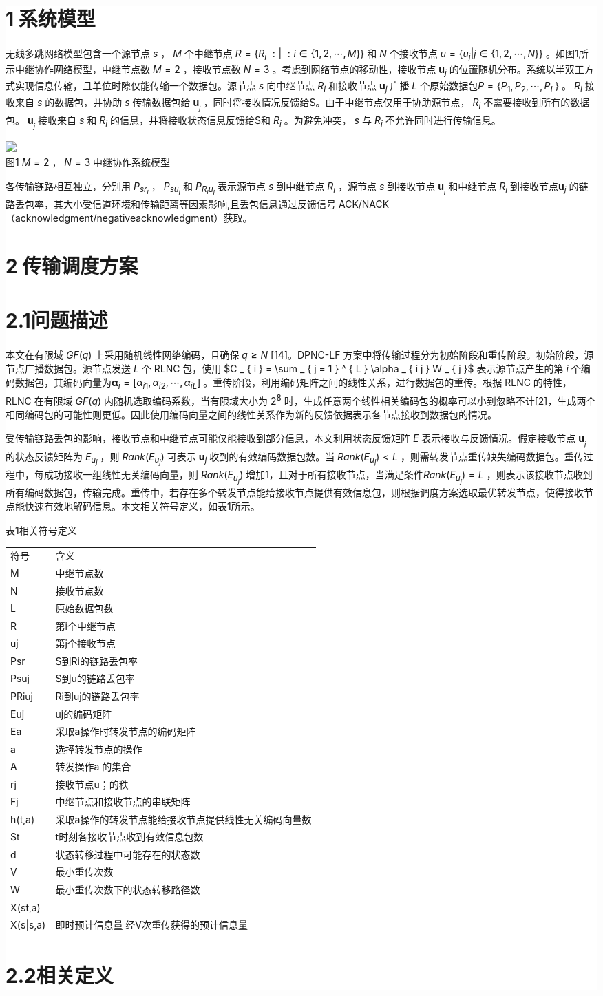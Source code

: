 # 1 系统模型

无线多跳网络模型包含一个源节点 $s$ ， $M$ 个中继节点 $R = \left\{ R _ { i } \ : | \ : i \in \left\{ 1 , 2 , \cdots , M \right\} \right\}$ 和 $N$ 个接收节点 $u = \left\{ u _ { j } \vert j \in \left\{ 1 , 2 , \cdots , N \right\} \right\}$ 。如图1所示中继协作网络模型，中继节点数 $M = 2$ ，接收节点数 $N = 3$ 。考虑到网络节点的移动性，接收节点 $\boldsymbol { u } _ { j }$ 的位置随机分布。系统以半双工方式实现信息传输，且单位时隙仅能传输一个数据包。源节点 $s$ 向中继节点 $R _ { i }$ 和接收节点 $\boldsymbol { u } _ { j }$ 广播 $L$ 个原始数据包$P { = } \{ P _ { 1 } , P _ { 2 } , { \cdots } , P _ { L } \}$ 。 $R _ { i }$ 接收来自 $s$ 的数据包，并协助 $s$ 传输数据包给 $\boldsymbol { u } _ { { } _ { j } }$ ，同时将接收情况反馈给S。由于中继节点仅用于协助源节点， $R _ { i }$ 不需要接收到所有的数据包。 $\boldsymbol { u } _ { { } _ { j } }$ 接收来自 $s$ 和 $R _ { i }$ 的信息，并将接收状态信息反馈给S和 $R _ { i }$ 。为避免冲突， $s$ 与 $R _ { i }$ 不允许同时进行传输信息。

![](images/3e2abec669484af288223a6f31f1215241081895359dbeaaa70a2566029d5823.jpg)  
图1 $M = 2$ ， $N { = } 3$ 中继协作系统模型

各传输链路相互独立，分别用 $P _ { s r _ { i } }$ ， $P _ { s u _ { j } }$ 和 $P _ { R _ { i } u _ { j } }$ 表示源节点 $s$ 到中继节点 $R _ { i }$ ，源节点 $s$ 到接收节点 $\boldsymbol { u } _ { { } _ { j } }$ 和中继节点 $R _ { i }$ 到接收节点$\boldsymbol { u } _ { j }$ 的链路丢包率，其大小受信道环境和传输距离等因素影响,且丢包信息通过反馈信号 ACK/NACK（acknowledgment/negativeacknowledgment）获取。

# 2 传输调度方案

# 2.1问题描述

本文在有限域 $G F ( q )$ 上采用随机线性网络编码，且确保 $q \geq N$ [14]。DPNC-LF 方案中将传输过程分为初始阶段和重传阶段。初始阶段，源节点广播数据包。源节点发送 $L$ 个 RLNC 包，使用 $C _ { i } = \sum _ { j = 1 } ^ { L } \alpha _ { i j } W _ { j }$ 表示源节点产生的第 $i$ 个编码数据包，其编码向量为$\pmb { \alpha } _ { i } = [ \alpha _ { i 1 } , \alpha _ { i 2 } , \cdots , \alpha _ { i L } ]$ 。重传阶段，利用编码矩阵之间的线性关系，进行数据包的重传。根据 RLNC 的特性，RLNC 在有限域 $G F ( q )$ 内随机选取编码系数，当有限域大小为 $2 ^ { 8 }$ 时，生成任意两个线性相关编码包的概率可以小到忽略不计[2]，生成两个相同编码包的可能性则更低。因此使用编码向量之间的线性关系作为新的反馈依据表示各节点接收到数据包的情况。

受传输链路丢包的影响，接收节点和中继节点可能仅能接收到部分信息，本文利用状态反馈矩阵 $E$ 表示接收与反馈情况。假定接收节点 $\boldsymbol { u } _ { { } _ { j } }$ 的状态反馈矩阵为 $E _ { u _ { j } }$ ，则 $R a n k \Big ( E _ { u _ { j } } \Big )$ 可表示 $\boldsymbol { u } _ { j }$ 收到的有效编码数据包数。当 $R a n k \left( E _ { u _ { j } } \right) < L$ ，则需转发节点重传缺失编码数据包。重传过程中，每成功接收一组线性无关编码向量，则 $R a n k \Big ( E _ { u _ { j } } \Big )$ 增加1，且对于所有接收节点，当满足条件$R a n k \Big ( E _ { u _ { j } } \Big ) = L$ ，则表示该接收节点收到所有编码数据包，传输完成。重传中，若存在多个转发节点能给接收节点提供有效信息包，则根据调度方案选取最优转发节点，使得接收节点能快速有效地解码信息。本文相关符号定义，如表1所示。

表1相关符号定义  

<html><body><table><tr><td>符号</td><td>含义</td></tr><tr><td>M</td><td>中继节点数</td></tr><tr><td>N</td><td>接收节点数</td></tr><tr><td>L</td><td>原始数据包数</td></tr><tr><td>R</td><td>第i个中继节点</td></tr><tr><td>uj</td><td>第j个接收节点</td></tr><tr><td>Psr</td><td>S到Ri的链路丢包率</td></tr><tr><td>Psuj</td><td>S到u的链路丢包率</td></tr><tr><td>PRiuj</td><td>Ri到uj的链路丢包率</td></tr><tr><td>Euj</td><td>uj的编码矩阵</td></tr><tr><td>Ea</td><td>采取a操作时转发节点的编码矩阵</td></tr><tr><td>a</td><td>选择转发节点的操作</td></tr><tr><td>A</td><td>转发操作a 的集合</td></tr><tr><td>rj</td><td>接收节点u；的秩</td></tr><tr><td>Fj</td><td>中继节点和接收节点的串联矩阵</td></tr><tr><td>h(t,a)</td><td>采取a操作的转发节点能给接收节点提供线性无关编码向量数</td></tr><tr><td>St</td><td>t时刻各接收节点收到有效信息包数</td></tr><tr><td>d</td><td>状态转移过程中可能存在的状态数</td></tr><tr><td>V</td><td>最小重传次数</td></tr><tr><td>W</td><td>最小重传次数下的状态转移路径数</td></tr><tr><td>X(st,a)</td><td></td></tr><tr><td>X(s|s,a)</td><td>即时预计信息量 经V次重传获得的预计信息量</td></tr></table></body></html>

# 2.2相关定义
